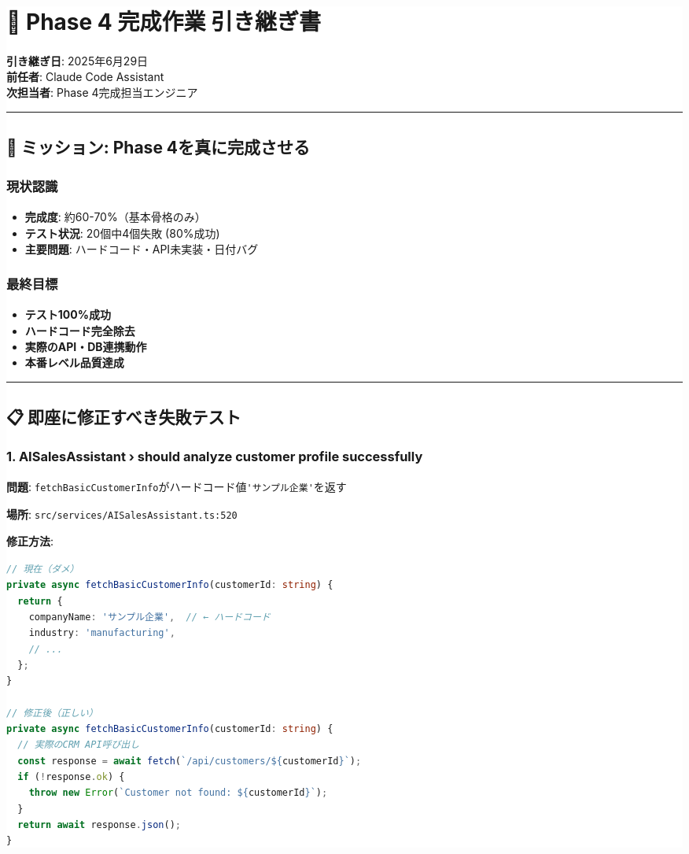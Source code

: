 # 🔧 Phase 4 完成作業 引き継ぎ書

**引き継ぎ日**: 2025年6月29日  
**前任者**: Claude Code Assistant  
**次担当者**: Phase 4完成担当エンジニア

---

## 🎯 **ミッション: Phase 4を真に完成させる**

### **現状認識**
- **完成度**: 約60-70%（基本骨格のみ）
- **テスト状況**: 20個中4個失敗 (80%成功)
- **主要問題**: ハードコード・API未実装・日付バグ

### **最終目標**
- **テスト100%成功** 
- **ハードコード完全除去**
- **実際のAPI・DB連携動作**
- **本番レベル品質達成**

---

## 📋 **即座に修正すべき失敗テスト**

### **1. AISalesAssistant › should analyze customer profile successfully**

**問題**: `fetchBasicCustomerInfo`がハードコード値`'サンプル企業'`を返す

**場所**: `src/services/AISalesAssistant.ts:520`

**修正方法**:
```typescript
// 現在（ダメ）
private async fetchBasicCustomerInfo(customerId: string) {
  return {
    companyName: 'サンプル企業',  // ← ハードコード
    industry: 'manufacturing',
    // ...
  };
}

// 修正後（正しい）  
private async fetchBasicCustomerInfo(customerId: string) {
  // 実際のCRM API呼び出し
  const response = await fetch(`/api/customers/${customerId}`);
  if (!response.ok) {
    throw new Error(`Customer not found: ${customerId}`);
  }
  return await response.json();
}
```
